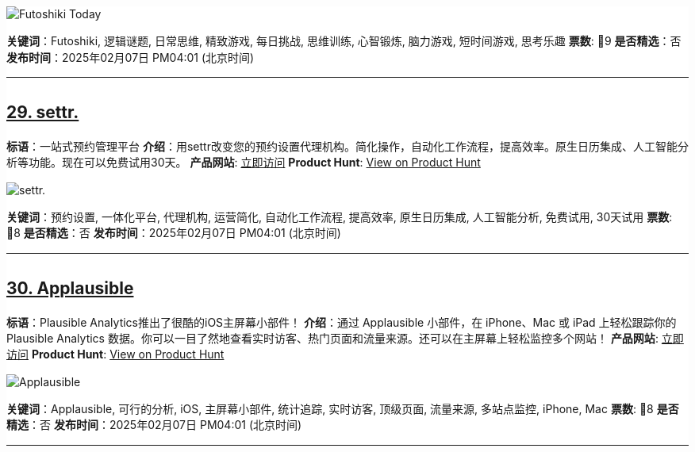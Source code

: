 ![Futoshiki Today](https://ph-files.imgix.net/c1c982f9-3868-4c36-a606-84588ffcc191.png?auto=format&fit=crop&frame=1&h=512&w=1024)

**关键词**：Futoshiki, 逻辑谜题, 日常思维, 精致游戏, 每日挑战, 思维训练, 心智锻炼, 脑力游戏, 短时间游戏, 思考乐趣
**票数**: 🔺9
**是否精选**：否
**发布时间**：2025年02月07日 PM04:01 (北京时间)

---

## [29. settr.](https://www.producthunt.com/posts/settr?utm_campaign=producthunt-api&utm_medium=api-v2&utm_source=Application%3A+chip+%28ID%3A+163109%29)
**标语**：一站式预约管理平台
**介绍**：用settr改变您的预约设置代理机构。简化操作，自动化工作流程，提高效率。原生日历集成、人工智能分析等功能。现在可以免费试用30天。
**产品网站**: [立即访问](https://www.producthunt.com/r/5X427KMEWVCVAP?utm_campaign=producthunt-api&utm_medium=api-v2&utm_source=Application%3A+chip+%28ID%3A+163109%29)
**Product Hunt**: [View on Product Hunt](https://www.producthunt.com/posts/settr?utm_campaign=producthunt-api&utm_medium=api-v2&utm_source=Application%3A+chip+%28ID%3A+163109%29)

![settr.](https://ph-files.imgix.net/2144e3d7-2f33-48ee-8943-7b67dc555bd3.jpeg?auto=format&fit=crop&frame=1&h=512&w=1024)

**关键词**：预约设置, 一体化平台, 代理机构, 运营简化, 自动化工作流程, 提高效率, 原生日历集成, 人工智能分析, 免费试用, 30天试用
**票数**: 🔺8
**是否精选**：否
**发布时间**：2025年02月07日 PM04:01 (北京时间)

---

## [30. Applausible](https://www.producthunt.com/posts/applausible?utm_campaign=producthunt-api&utm_medium=api-v2&utm_source=Application%3A+chip+%28ID%3A+163109%29)
**标语**：Plausible Analytics推出了很酷的iOS主屏幕小部件！
**介绍**：通过 Applausible 小部件，在 iPhone、Mac 或 iPad 上轻松跟踪你的 Plausible Analytics 数据。你可以一目了然地查看实时访客、热门页面和流量来源。还可以在主屏幕上轻松监控多个网站！
**产品网站**: [立即访问](https://www.producthunt.com/r/ZGEALVPPM2MLSO?utm_campaign=producthunt-api&utm_medium=api-v2&utm_source=Application%3A+chip+%28ID%3A+163109%29)
**Product Hunt**: [View on Product Hunt](https://www.producthunt.com/posts/applausible?utm_campaign=producthunt-api&utm_medium=api-v2&utm_source=Application%3A+chip+%28ID%3A+163109%29)

![Applausible](https://ph-files.imgix.net/6153bb40-aa93-4770-808e-69cc79f65770.png?auto=format&fit=crop&frame=1&h=512&w=1024)

**关键词**：Applausible, 可行的分析, iOS, 主屏幕小部件, 统计追踪, 实时访客, 顶级页面, 流量来源, 多站点监控, iPhone, Mac
**票数**: 🔺8
**是否精选**：否
**发布时间**：2025年02月07日 PM04:01 (北京时间)

---

